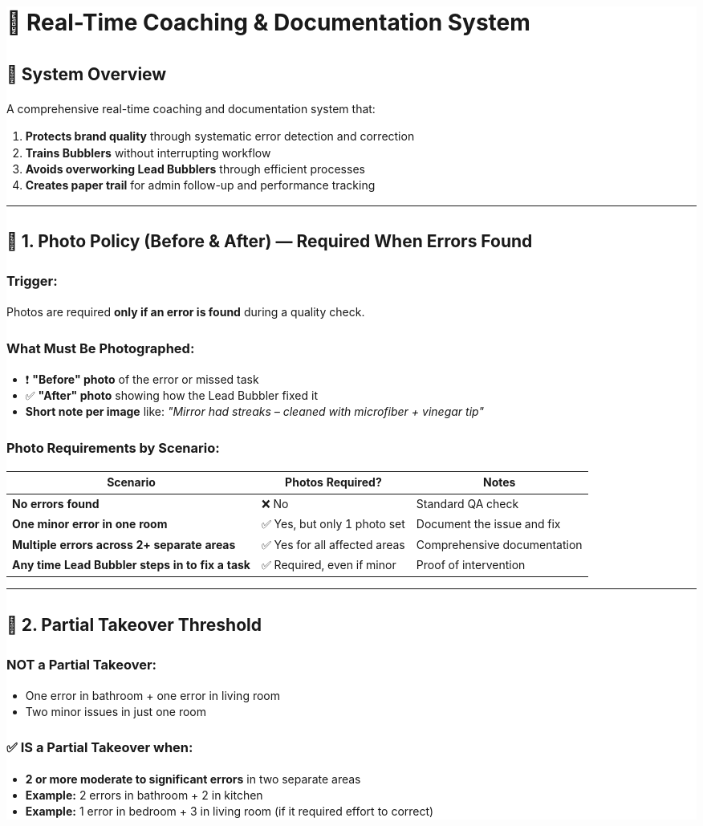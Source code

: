 # 🎯 Real-Time Coaching & Documentation System

## 🎯 **System Overview**

A comprehensive real-time coaching and documentation system that:
1. **Protects brand quality** through systematic error detection and correction
2. **Trains Bubblers** without interrupting workflow
3. **Avoids overworking Lead Bubblers** through efficient processes
4. **Creates paper trail** for admin follow-up and performance tracking

---

## 📸 **1. Photo Policy (Before & After) — Required When Errors Found**

### **Trigger:**
Photos are required **only if an error is found** during a quality check.

### **What Must Be Photographed:**
- ❗ **"Before" photo** of the error or missed task
- ✅ **"After" photo** showing how the Lead Bubbler fixed it
- **Short note per image** like: *"Mirror had streaks – cleaned with microfiber + vinegar tip"*

### **Photo Requirements by Scenario:**

| Scenario | Photos Required? | Notes |
|----------|-----------------|-------|
| **No errors found** | ❌ No | Standard QA check |
| **One minor error in one room** | ✅ Yes, but only 1 photo set | Document the issue and fix |
| **Multiple errors across 2+ separate areas** | ✅ Yes for all affected areas | Comprehensive documentation |
| **Any time Lead Bubbler steps in to fix a task** | ✅ Required, even if minor | Proof of intervention |

---

## 🚨 **2. Partial Takeover Threshold**

### **NOT a Partial Takeover:**
- One error in bathroom + one error in living room
- Two minor issues in just one room

### **✅ IS a Partial Takeover when:**
- **2 or more moderate to significant errors** in two separate areas
- **Example:** 2 errors in bathroom + 2 in kitchen
- **Example:** 1 error in bedroom + 3 in living room (if it required effort to correct)
